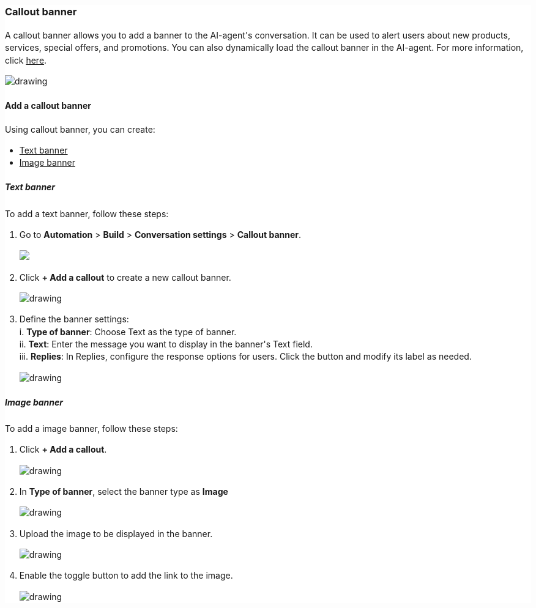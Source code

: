 ### Callout banner

A callout banner allows you to add a banner to the AI-agent's conversation. It can be used to alert users about new products, services, special offers, and promotions. You can also dynamically load the callout banner in the AI-agent. For more information, click [here](https://docs.yellow.ai/docs/cookbooks/studio/dynamic-callout-banner).

 <img src="https://i.imgur.com/iXIlMVq.png" alt="drawing" width="30%"/><br/>

#### Add a callout banner

Using callout banner, you can create:

* [Text banner](#text-banner)
* [Image banner](#image-banner)

##### Text banner

To add a text banner, follow these steps:

1. Go to **Automation** > **Build** > **Conversation settings** > **Callout banner**.

   ![](https://imgur.com/mOCtPBZ.png)
  
2. Click **+ Add a callout** to create a new callout banner.

    <img src="https://imgur.com/MgQVHYp.png" alt="drawing" width="70%"/>
    
3. Define the banner settings:<br/>
   i. **Type of banner**: Choose Text as the type of banner.<br/>
   ii. **Text**: Enter the message you want to display in the banner's Text field.<br/>
   iii. **Replies**: In Replies, configure the response options for users. Click the button and modify its label as needed.
   
      <img src="https://imgur.com/Fnr9zPT.png" alt="drawing" width="60%"/>

##### Image banner

To add a image banner, follow these steps:

1. Click **+ Add a callout**.

   <img src="https://imgur.com/MgQVHYp.png" alt="drawing" width="60%"/>

2. In **Type of banner**, select the banner type as **Image**  

   <img src="https://imgur.com/iDQaYrS.png" alt="drawing" width="40%"/>

3. Upload the image to be displayed in the banner.

   <img src="https://imgur.com/u9iczMJ.png" alt="drawing" width="40%"/>
   
4. Enable the toggle button to add the link to the image.
  
    <img src="https://imgur.com/LJezT45.png" alt="drawing" width="50%"/>
    